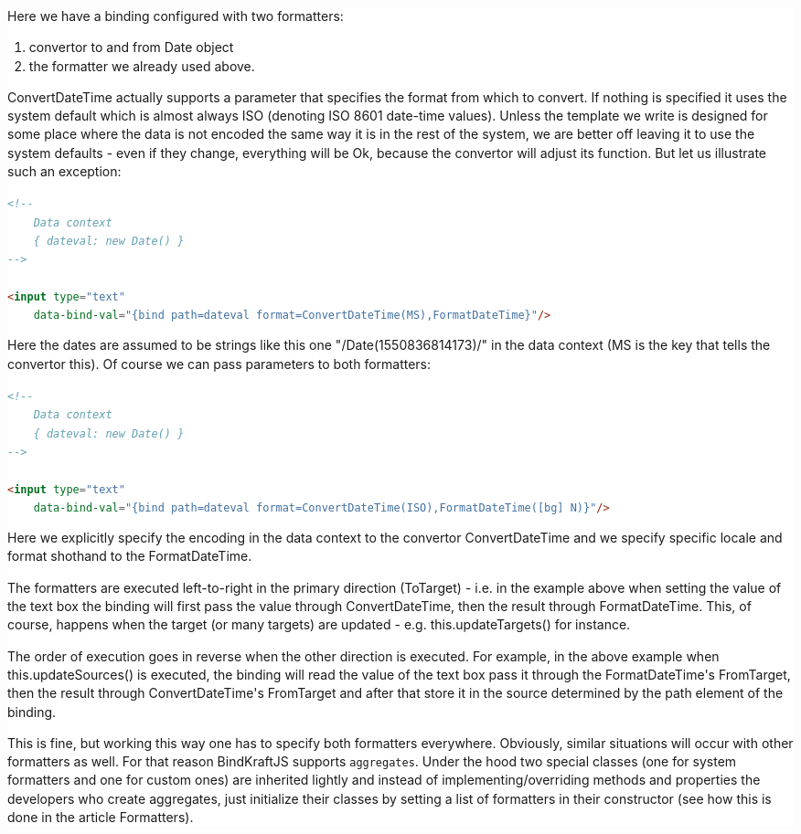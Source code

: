 Here we have a binding configured with two formatters:

1) convertor to and from Date object
2) the formatter we already used above.

ConvertDateTime actually supports a parameter that specifies the format from which to convert. If nothing is specified it uses the system default which is almost always ISO (denoting ISO 8601 date-time values). Unless the template we write is designed for some place where the data is not encoded the same way it is in the rest of the system, we are better off leaving it to use the system defaults - even if they change, everything will be Ok, because the convertor will adjust its function. But let us illustrate such an exception:

```html
<!--
    Data context
    { dateval: new Date() }
-->

<input type="text" 
    data-bind-val="{bind path=dateval format=ConvertDateTime(MS),FormatDateTime}"/>
```

Here the dates are assumed to be strings like this one "\/Date(1550836814173)\/" in the data context (MS is the key that tells the convertor this). Of course we can pass parameters to both formatters:

```html
<!--
    Data context
    { dateval: new Date() }
-->

<input type="text" 
    data-bind-val="{bind path=dateval format=ConvertDateTime(ISO),FormatDateTime([bg] N)}"/>
```

Here we explicitly specify the encoding in the data context to the convertor ConvertDateTime and we specify specific locale and format shothand to the FormatDateTime.

The formatters are executed left-to-right in the primary direction (ToTarget) - i.e. in the example above when setting the value of the text box the binding will first pass the value through ConvertDateTime, then the result through FormatDateTime. This, of course, happens when the target (or many targets) are updated - e.g. this.updateTargets() for instance.

The order of execution goes in reverse when the other direction is executed. For example, in the above example when this.updateSources() is executed, the binding will read the value of the text box pass it through the FormatDateTime's FromTarget, then the result through ConvertDateTime's FromTarget and after that store it in the source determined by the path element of the binding.

This is fine, but working this way one has to specify both formatters everywhere. Obviously, similar situations will occur with other formatters as well. For that reason BindKraftJS supports `aggregates`. Under the hood two special classes (one for system formatters and one for custom ones) are inherited lightly and instead of implementing/overriding methods and properties the developers who create aggregates, just initialize their classes by setting a list of formatters in their constructor (see how this is done in the article Formatters).
